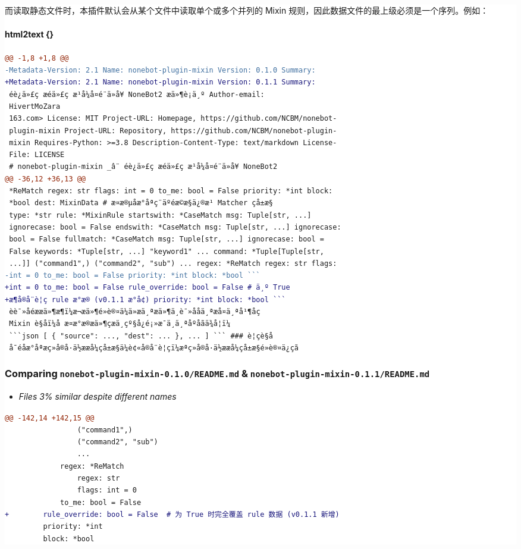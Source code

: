  而读取静态文件时，本插件默认会从某个文件中读取单个或多个并列的 Mixin 规则，因此数据文件的最上级必须是一个序列。例如：
 
 ```json
```

#### html2text {}

```diff
@@ -1,8 +1,8 @@
-Metadata-Version: 2.1 Name: nonebot-plugin-mixin Version: 0.1.0 Summary:
+Metadata-Version: 2.1 Name: nonebot-plugin-mixin Version: 0.1.1 Summary:
 éè¿ä»£ç æéä»£ç æ¹å¼å¤é¨ä»å¥ NoneBot2 æä»¶è¡ä¸º Author-email:
 HivertMoZara
 163.com> License: MIT Project-URL: Homepage, https://github.com/NCBM/nonebot-
 plugin-mixin Project-URL: Repository, https://github.com/NCBM/nonebot-plugin-
 mixin Requires-Python: >=3.8 Description-Content-Type: text/markdown License-
 File: LICENSE
 # nonebot-plugin-mixin _â¨ éè¿ä»£ç æéä»£ç æ¹å¼å¤é¨ä»å¥ NoneBot2
@@ -36,12 +36,13 @@
 *ReMatch regex: str flags: int = 0 to_me: bool = False priority: *int block:
 *bool dest: MixinData # æ­¤æ®µåæ°åªç¨äºéæ©æ§ä¿®æ¹ Matcher çå±æ§
 type: *str rule: *MixinRule startswith: *CaseMatch msg: Tuple[str, ...]
 ignorecase: bool = False endswith: *CaseMatch msg: Tuple[str, ...] ignorecase:
 bool = False fullmatch: *CaseMatch msg: Tuple[str, ...] ignorecase: bool =
 False keywords: *Tuple[str, ...] "keyword1" ... command: *Tuple[Tuple[str,
 ...]] ("command1",) ("command2", "sub") ... regex: *ReMatch regex: str flags:
-int = 0 to_me: bool = False priority: *int block: *bool ```
+int = 0 to_me: bool = False rule_override: bool = False # ä¸º True
+æ¶å®å¨è¦ç rule æ°æ® (v0.1.1 æ°å¢) priority: *int block: *bool ```
 èè¯»åéææä»¶æ¶ï¼æ¬æä»¶é»è®¤ä¼ä»æä¸ªæä»¶ä¸­è¯»ååä¸ªæå¤ä¸ªå¹¶åç
 Mixin è§åï¼å æ­¤æ°æ®æä»¶çæä¸çº§å¿é¡»æ¯ä¸ä¸ªåºåãä¾å¦ï¼
 ```json [ { "source": ..., "dest": ... }, ... ] ``` ### è¦çè§å
 å¯éåæ°åªæç»å®å·ä½ææå¼çå±æ§ä¼è¢«å®å¨è¦çï¼æªç»å®å·ä½ææå¼çå±æ§é»è®¤ä¿çã
```

### Comparing `nonebot-plugin-mixin-0.1.0/README.md` & `nonebot-plugin-mixin-0.1.1/README.md`

 * *Files 3% similar despite different names*

```diff
@@ -142,14 +142,15 @@
                 ("command1",)
                 ("command2", "sub")
                 ...
             regex: *ReMatch
                 regex: str
                 flags: int = 0
             to_me: bool = False
+        rule_override: bool = False  # 为 True 时完全覆盖 rule 数据 (v0.1.1 新增)
         priority: *int
         block: *bool
 ```
 